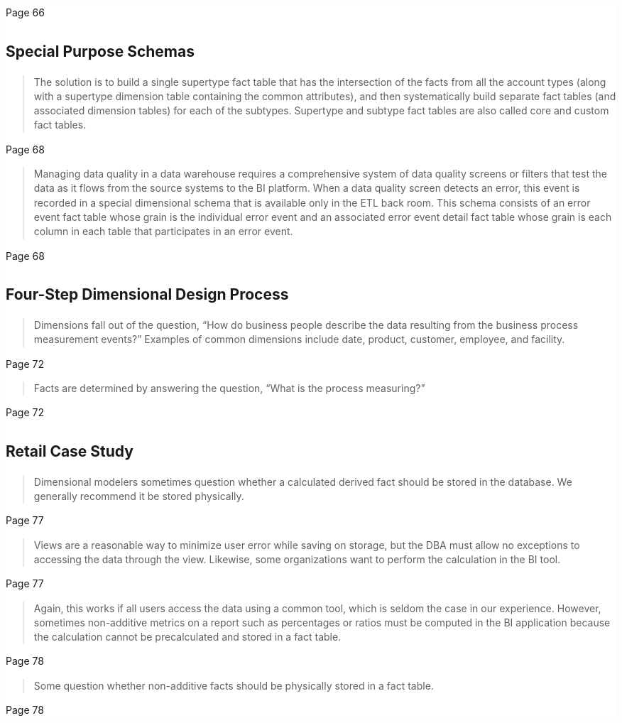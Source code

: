 Page 66		


## Special Purpose Schemas

> The solution is to build a single supertype fact table that has the intersection of the facts from all the account types (along with a supertype dimension table containing the common attributes), and then systematically build separate fact tables (and associated dimension tables) for each of the subtypes. Supertype and subtype fact tables are also called core and custom fact tables.

Page 68		

> Managing data quality in a data warehouse requires a comprehensive system of data quality screens or filters that test the data as it flows from the source systems to the BI platform. When a data quality screen detects an error, this event is recorded in a special dimensional schema that is available only in the ETL back room. This schema consists of an error event fact table whose grain is the individual error event and an associated error event detail fact table whose grain is each column in each table that participates in an error event.

Page 68		


## Four-Step Dimensional Design Process

> Dimensions fall out of the question, “How do business people describe the data resulting from the business process measurement events?” Examples of common dimensions include date, product, customer, employee, and facility.

Page 72		

> Facts are determined by answering the question, “What is the process measuring?”

Page 72		


## Retail Case Study

> Dimensional modelers sometimes question whether a calculated derived fact should be stored in the database. We generally recommend it be stored physically.

Page 77		

> Views are a reasonable way to minimize user error while saving on storage, but the DBA must allow no exceptions to accessing the data through the view. Likewise, some organizations want to perform the calculation in the BI tool.

Page 77		

> Again, this works if all users access the data using a common tool, which is seldom the case in our experience. However, sometimes non-additive metrics on a report such as percentages or ratios must be computed in the BI application because the calculation cannot be precalculated and stored in a fact table.

Page 78		

> Some question whether non-additive facts should be physically stored in a fact table.

Page 78		
